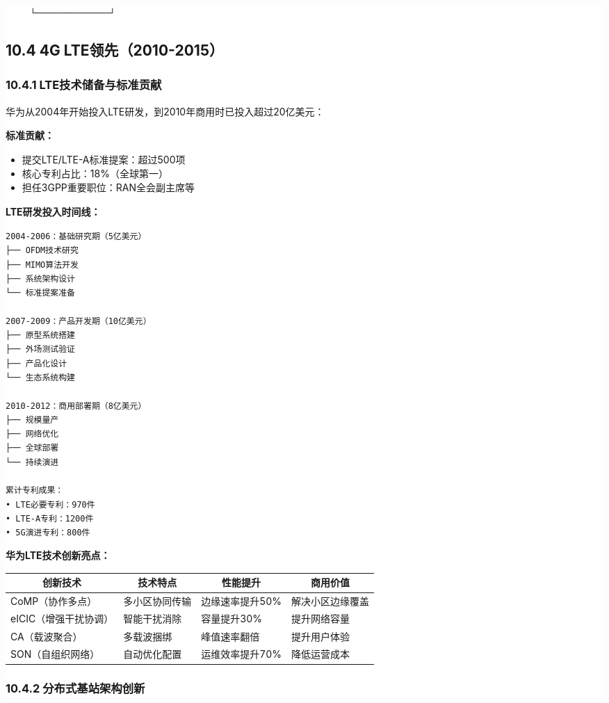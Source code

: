 ```
     └───────────────┘
```

## 10.4 4G LTE领先（2010-2015）

### 10.4.1 LTE技术储备与标准贡献

华为从2004年开始投入LTE研发，到2010年商用时已投入超过20亿美元：

**标准贡献：**
- 提交LTE/LTE-A标准提案：超过500项
- 核心专利占比：18%（全球第一）
- 担任3GPP重要职位：RAN全会副主席等

**LTE研发投入时间线：**
```
2004-2006：基础研究期（5亿美元）
├── OFDM技术研究
├── MIMO算法开发
├── 系统架构设计
└── 标准提案准备

2007-2009：产品开发期（10亿美元）
├── 原型系统搭建
├── 外场测试验证
├── 产品化设计
└── 生态系统构建

2010-2012：商用部署期（8亿美元）
├── 规模量产
├── 网络优化
├── 全球部署
└── 持续演进

累计专利成果：
• LTE必要专利：970件
• LTE-A专利：1200件
• 5G演进专利：800件
```

**华为LTE技术创新亮点：**

| 创新技术 | 技术特点 | 性能提升 | 商用价值 |
|----------|----------|----------|----------|
| CoMP（协作多点） | 多小区协同传输 | 边缘速率提升50% | 解决小区边缘覆盖 |
| eICIC（增强干扰协调） | 智能干扰消除 | 容量提升30% | 提升网络容量 |
| CA（载波聚合） | 多载波捆绑 | 峰值速率翻倍 | 提升用户体验 |
| SON（自组织网络） | 自动优化配置 | 运维效率提升70% | 降低运营成本 |

### 10.4.2 分布式基站架构创新
